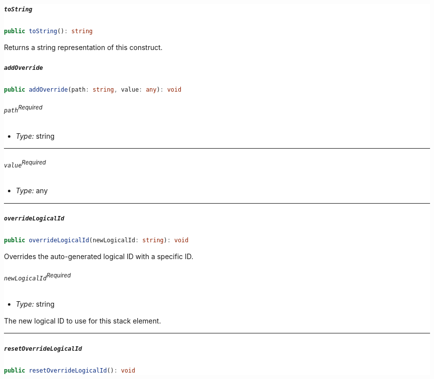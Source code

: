 
##### `toString` <a name="toString" id="@cdktf/aws-cdk.dbSecurityGroup.DbSecurityGroup.toString"></a>

```typescript
public toString(): string
```

Returns a string representation of this construct.

##### `addOverride` <a name="addOverride" id="@cdktf/aws-cdk.dbSecurityGroup.DbSecurityGroup.addOverride"></a>

```typescript
public addOverride(path: string, value: any): void
```

###### `path`<sup>Required</sup> <a name="path" id="@cdktf/aws-cdk.dbSecurityGroup.DbSecurityGroup.addOverride.parameter.path"></a>

- *Type:* string

---

###### `value`<sup>Required</sup> <a name="value" id="@cdktf/aws-cdk.dbSecurityGroup.DbSecurityGroup.addOverride.parameter.value"></a>

- *Type:* any

---

##### `overrideLogicalId` <a name="overrideLogicalId" id="@cdktf/aws-cdk.dbSecurityGroup.DbSecurityGroup.overrideLogicalId"></a>

```typescript
public overrideLogicalId(newLogicalId: string): void
```

Overrides the auto-generated logical ID with a specific ID.

###### `newLogicalId`<sup>Required</sup> <a name="newLogicalId" id="@cdktf/aws-cdk.dbSecurityGroup.DbSecurityGroup.overrideLogicalId.parameter.newLogicalId"></a>

- *Type:* string

The new logical ID to use for this stack element.

---

##### `resetOverrideLogicalId` <a name="resetOverrideLogicalId" id="@cdktf/aws-cdk.dbSecurityGroup.DbSecurityGroup.resetOverrideLogicalId"></a>

```typescript
public resetOverrideLogicalId(): void
```
